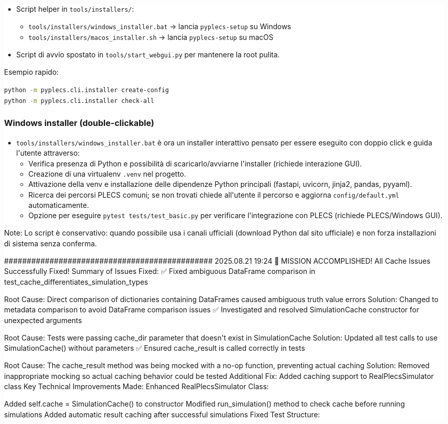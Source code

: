 - Script helper in `tools/installers/`:
   - `tools/installers/windows_installer.bat` -> lancia `pyplecs-setup` su Windows
   - `tools/installers/macos_installer.sh` -> lancia `pyplecs-setup` su macOS

- Script di avvio spostato in `tools/start_webgui.py` per mantenere la root pulita.

Esempio rapido:

```bash
python -m pyplecs.cli.installer create-config
python -m pyplecs.cli.installer check-all
```

### Windows installer (double-clickable)

- `tools/installers/windows_installer.bat` è ora un installer interattivo pensato per essere eseguito con doppio click e guida l'utente attraverso:
   - Verifica presenza di Python e possibilità di scaricarlo/avviarne l'installer (richiede interazione GUI).
   - Creazione di una virtualenv `.venv` nel progetto.
   - Attivazione della venv e installazione delle dipendenze Python principali (fastapi, uvicorn, jinja2, pandas, pyyaml).
   - Ricerca dei percorsi PLECS comuni; se non trovati chiede all'utente il percorso e aggiorna `config/default.yml` automaticamente.
   - Opzione per eseguire `pytest tests/test_basic.py` per verificare l'integrazione con PLECS (richiede PLECS/Windows GUI).

Note: Lo script è conservativo: quando possibile usa i canali ufficiali (download Python dal sito ufficiale) e non forza installazioni di sistema senza conferma.

##############################################
2025.08.21 19:24
🎉 MISSION ACCOMPLISHED!
All Cache Issues Successfully Fixed!
Summary of Issues Fixed:
✅ Fixed ambiguous DataFrame comparison in test_cache_differentiates_simulation_types

Root Cause: Direct comparison of dictionaries containing DataFrames caused ambiguous truth value errors
Solution: Changed to metadata comparison to avoid DataFrame comparison issues
✅ Investigated and resolved SimulationCache constructor for unexpected arguments

Root Cause: Tests were passing cache_dir parameter that doesn't exist in SimulationCache
Solution: Updated all test calls to use SimulationCache() without parameters
✅ Ensured cache_result is called correctly in tests

Root Cause: The cache_result method was being mocked with a no-op function, preventing actual caching
Solution: Removed inappropriate mocking so actual caching behavior could be tested
Additional Fix: Added caching support to RealPlecsSimulator class
Key Technical Improvements Made:
Enhanced RealPlecsSimulator Class:

Added self.cache = SimulationCache() to constructor
Modified run_simulation() method to check cache before running simulations
Added automatic result caching after successful simulations
Fixed Test Structure:
